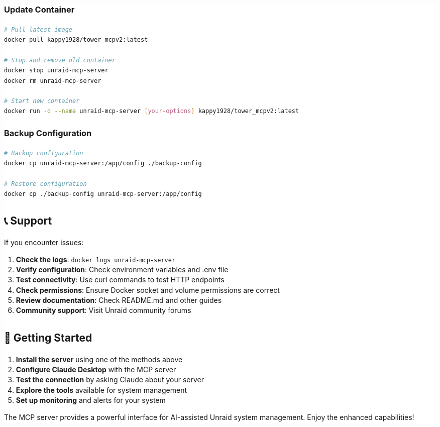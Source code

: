 ### **Update Container**
```bash
# Pull latest image
docker pull kappy1928/tower_mcpv2:latest

# Stop and remove old container
docker stop unraid-mcp-server
docker rm unraid-mcp-server

# Start new container
docker run -d --name unraid-mcp-server [your-options] kappy1928/tower_mcpv2:latest
```

### **Backup Configuration**
```bash
# Backup configuration
docker cp unraid-mcp-server:/app/config ./backup-config

# Restore configuration
docker cp ./backup-config unraid-mcp-server:/app/config
```

## 📞 **Support**

If you encounter issues:

1. **Check the logs**: `docker logs unraid-mcp-server`
2. **Verify configuration**: Check environment variables and .env file
3. **Test connectivity**: Use curl commands to test HTTP endpoints
4. **Check permissions**: Ensure Docker socket and volume permissions are correct
5. **Review documentation**: Check README.md and other guides
6. **Community support**: Visit Unraid community forums

## 🎉 **Getting Started**

1. **Install the server** using one of the methods above
2. **Configure Claude Desktop** with the MCP server
3. **Test the connection** by asking Claude about your server
4. **Explore the tools** available for system management
5. **Set up monitoring** and alerts for your system

The MCP server provides a powerful interface for AI-assisted Unraid system management. Enjoy the enhanced capabilities! 